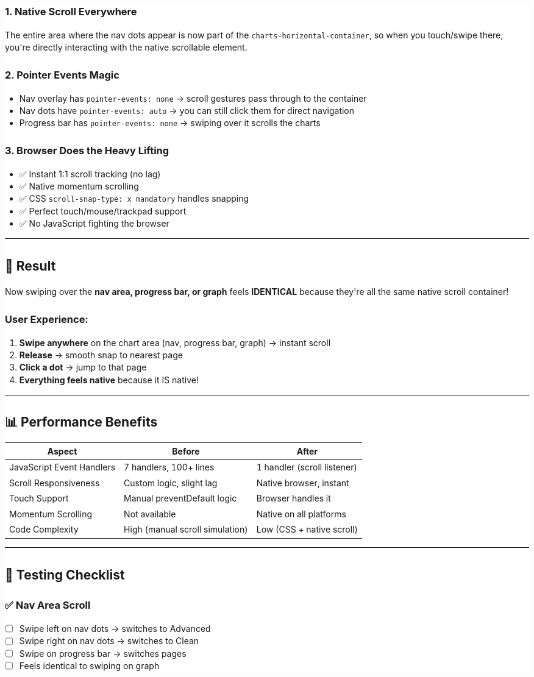 ### 1. **Native Scroll Everywhere**
The entire area where the nav dots appear is now part of the `charts-horizontal-container`, so when you touch/swipe there, you're directly interacting with the native scrollable element.

### 2. **Pointer Events Magic**
- Nav overlay has `pointer-events: none` → scroll gestures pass through to the container
- Nav dots have `pointer-events: auto` → you can still click them for direct navigation
- Progress bar has `pointer-events: none` → swiping over it scrolls the charts

### 3. **Browser Does the Heavy Lifting**
- ✅ Instant 1:1 scroll tracking (no lag)
- ✅ Native momentum scrolling
- ✅ CSS `scroll-snap-type: x mandatory` handles snapping
- ✅ Perfect touch/mouse/trackpad support
- ✅ No JavaScript fighting the browser

---

## 🎯 Result

Now swiping over the **nav area, progress bar, or graph** feels **IDENTICAL** because they're all the same native scroll container!

### User Experience:
1. **Swipe anywhere** on the chart area (nav, progress bar, graph) → instant scroll
2. **Release** → smooth snap to nearest page
3. **Click a dot** → jump to that page
4. **Everything feels native** because it IS native!

---

## 📊 Performance Benefits

| Aspect | Before | After |
|--------|--------|-------|
| JavaScript Event Handlers | 7 handlers, 100+ lines | 1 handler (scroll listener) |
| Scroll Responsiveness | Custom logic, slight lag | Native browser, instant |
| Touch Support | Manual preventDefault logic | Browser handles it |
| Momentum Scrolling | Not available | Native on all platforms |
| Code Complexity | High (manual scroll simulation) | Low (CSS + native scroll) |

---

## 🧪 Testing Checklist

### ✅ Nav Area Scroll
- [ ] Swipe left on nav dots → switches to Advanced
- [ ] Swipe right on nav dots → switches to Clean
- [ ] Swipe on progress bar → switches pages
- [ ] Feels identical to swiping on graph
